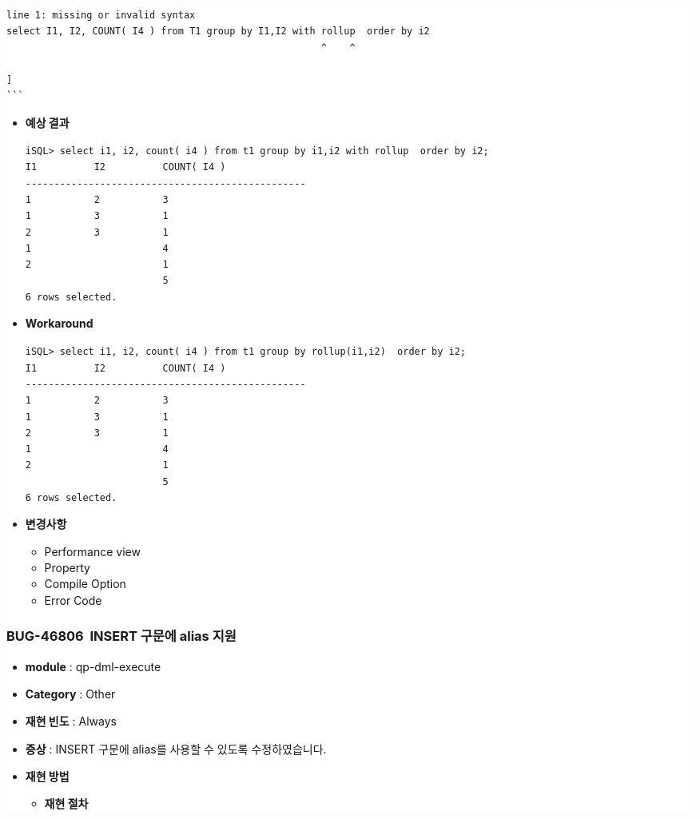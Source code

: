     line 1: missing or invalid syntax
    select I1, I2, COUNT( I4 ) from T1 group by I1,I2 with rollup  order by i2
                                                           ^    ^

    ]
    ```

  - **예상 결과**

    ```
    iSQL> select i1, i2, count( i4 ) from t1 group by i1,i2 with rollup  order by i2;
    I1          I2          COUNT( I4 )
    -------------------------------------------------
    1           2           3
    1           3           1
    2           3           1
    1                       4
    2                       1
                            5
    6 rows selected.
    ```

- **Workaround**

  ```
  iSQL> select i1, i2, count( i4 ) from t1 group by rollup(i1,i2)  order by i2;
  I1          I2          COUNT( I4 )
  -------------------------------------------------
  1           2           3
  1           3           1
  2           3           1
  1                       4
  2                       1
                          5
  6 rows selected.
  ```

- **변경사항**

  -   Performance view
  -   Property
  -   Compile Option
  -   Error Code

### BUG-46806  INSERT 구문에 alias 지원

- **module** : qp-dml-execute

- **Category** : Other

- **재현 빈도** : Always

- **증상** : INSERT 구문에 alias를 사용할 수 있도록 수정하였습니다.

- **재현 방법**

  - **재현 절차**
